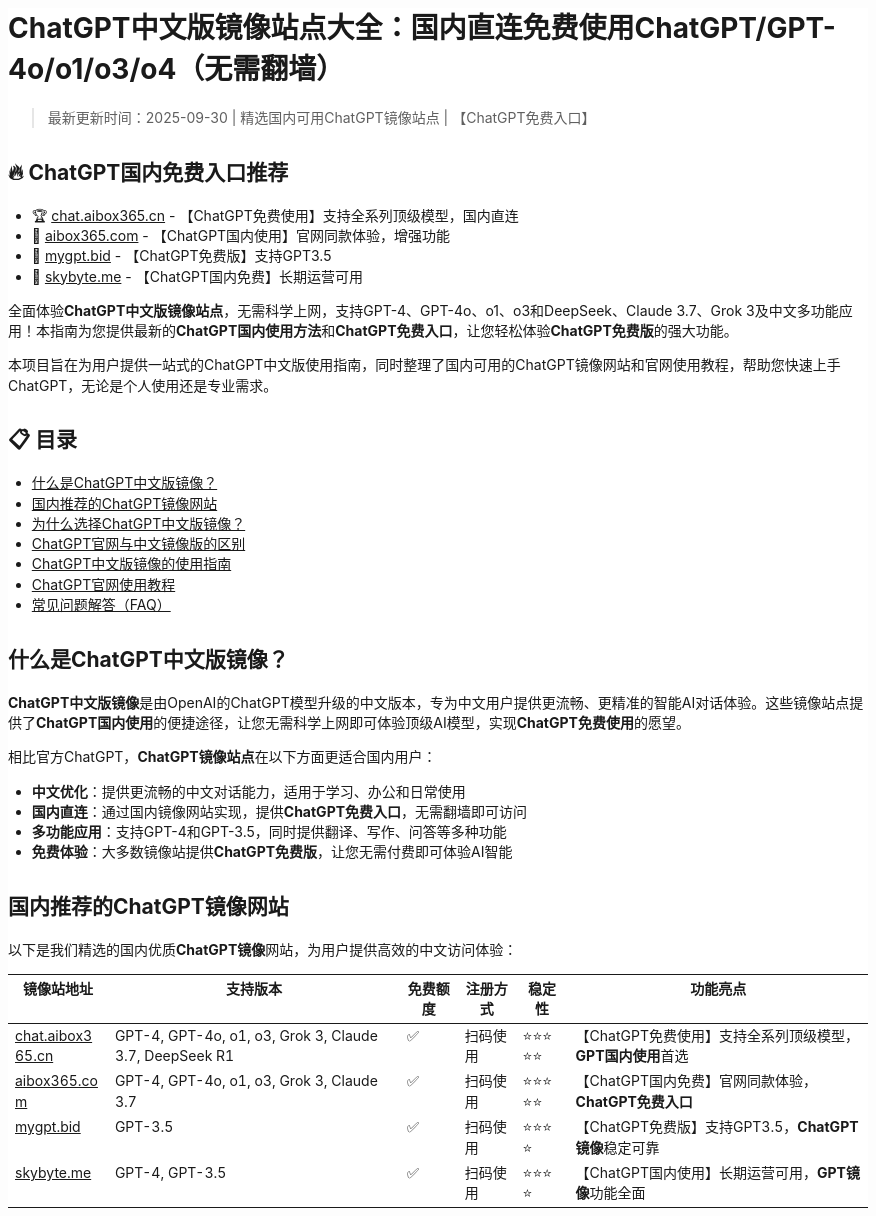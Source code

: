 # ChatGPT中文版镜像站点大全：国内直连免费使用ChatGPT/GPT-4o/o1/o3/o4（无需翻墙）

> 最新更新时间：2025-09-30 | 精选国内可用ChatGPT镜像站点 | 【ChatGPT免费入口】

## 🔥 ChatGPT国内免费入口推荐

- 🏆 [chat.aibox365.cn](https://chat.aibox365.cn) - 【ChatGPT免费使用】支持全系列顶级模型，国内直连
- 🥇 [aibox365.com](https://aibox365.com) - 【ChatGPT国内使用】官网同款体验，增强功能
- 🥈 [mygpt.bid](https://uuu.mygpt.bid) - 【ChatGPT免费版】支持GPT3.5
- 🥉 [skybyte.me](https://cgs.skybyte.me) - 【ChatGPT国内免费】长期运营可用

全面体验**ChatGPT中文版镜像站点**，无需科学上网，支持GPT-4、GPT-4o、o1、o3和DeepSeek、Claude 3.7、Grok 3及中文多功能应用！本指南为您提供最新的**ChatGPT国内使用方法**和**ChatGPT免费入口**，让您轻松体验**ChatGPT免费版**的强大功能。

本项目旨在为用户提供一站式的ChatGPT中文版使用指南，同时整理了国内可用的ChatGPT镜像网站和官网使用教程，帮助您快速上手ChatGPT，无论是个人使用还是专业需求。

## 📋 目录

- [什么是ChatGPT中文版镜像？](#什么是chatgpt中文版镜像)
- [国内推荐的ChatGPT镜像网站](#国内推荐的chatgpt镜像网站)
- [为什么选择ChatGPT中文版镜像？](#为什么选择chatgpt中文版镜像)
- [ChatGPT官网与中文镜像版的区别](#chatgpt官网与中文镜像版的区别)
- [ChatGPT中文版镜像的使用指南](#chatgpt中文版镜像的使用指南)
- [ChatGPT官网使用教程](#chatgpt官网使用教程)
- [常见问题解答（FAQ）](#常见问题解答faq)

## 什么是ChatGPT中文版镜像？

**ChatGPT中文版镜像**是由OpenAI的ChatGPT模型升级的中文版本，专为中文用户提供更流畅、更精准的智能AI对话体验。这些镜像站点提供了**ChatGPT国内使用**的便捷途径，让您无需科学上网即可体验顶级AI模型，实现**ChatGPT免费使用**的愿望。

相比官方ChatGPT，**ChatGPT镜像站点**在以下方面更适合国内用户：

- **中文优化**：提供更流畅的中文对话能力，适用于学习、办公和日常使用
- **国内直连**：通过国内镜像网站实现，提供**ChatGPT免费入口**，无需翻墙即可访问
- **多功能应用**：支持GPT-4和GPT-3.5，同时提供翻译、写作、问答等多种功能
- **免费体验**：大多数镜像站提供**ChatGPT免费版**，让您无需付费即可体验AI智能

## 国内推荐的ChatGPT镜像网站

以下是我们精选的国内优质**ChatGPT镜像**网站，为用户提供高效的中文访问体验：

| 镜像站地址 | 支持版本 | 免费额度 | 注册方式 | 稳定性 | 功能亮点 |
|------------|----------|----------|----------|--------|----------|
| [chat.aibox365.cn](https://chat.aibox365.cn) | GPT-4, GPT-4o, o1, o3, Grok 3, Claude 3.7, DeepSeek R1 | ✅ | 扫码使用 | ⭐⭐⭐⭐⭐ | 【ChatGPT免费使用】支持全系列顶级模型，**GPT国内使用**首选 |
| [aibox365.com](https://aibox365.com) | GPT-4, GPT-4o, o1, o3, Grok 3, Claude 3.7 | ✅ | 扫码使用 | ⭐⭐⭐⭐⭐ | 【ChatGPT国内免费】官网同款体验，**ChatGPT免费入口** |
| [mygpt.bid](https://uuu.mygpt.bid) | GPT-3.5 | ✅ | 扫码使用 | ⭐⭐⭐⭐ | 【ChatGPT免费版】支持GPT3.5，**ChatGPT镜像**稳定可靠 |
| [skybyte.me](https://cgs.skybyte.me) | GPT-4, GPT-3.5 | ✅ | 扫码使用 | ⭐⭐⭐⭐ | 【ChatGPT国内使用】长期运营可用，**GPT镜像**功能全面 |
